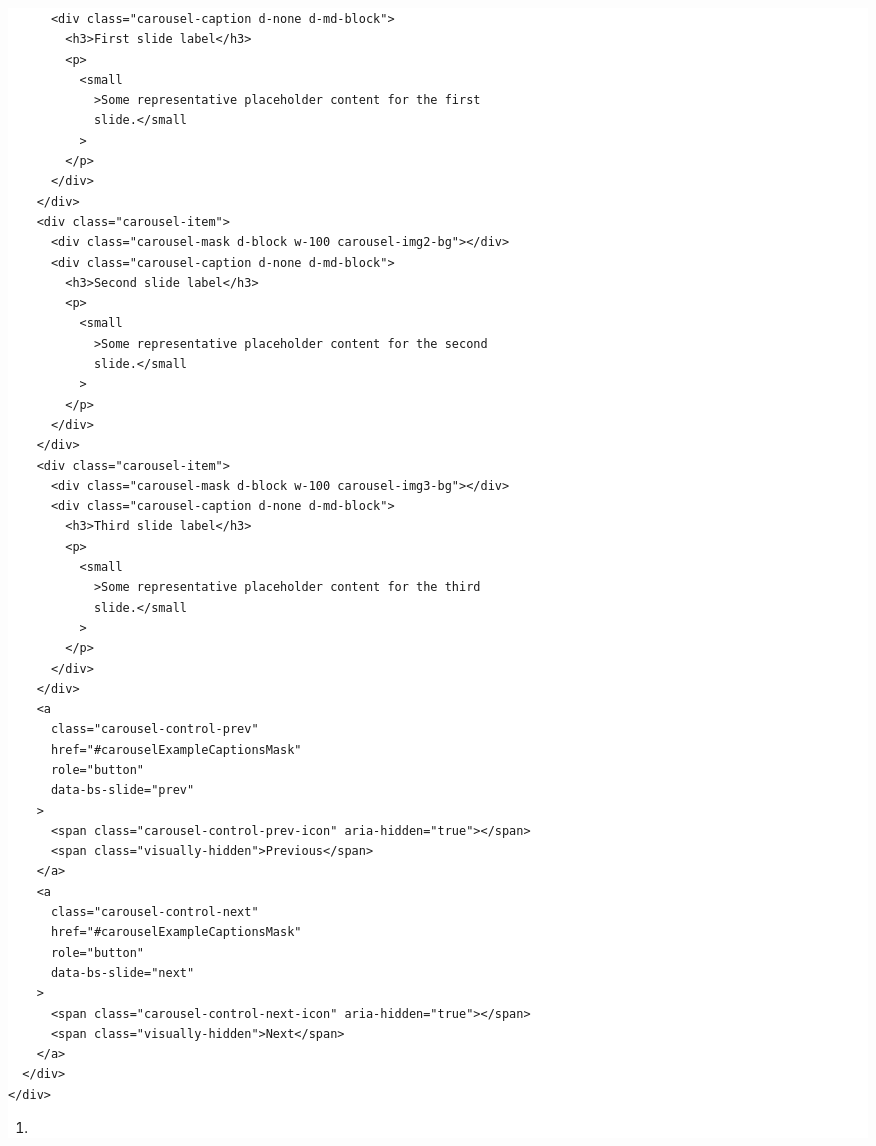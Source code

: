           <div class="carousel-caption d-none d-md-block">
            <h3>First slide label</h3>
            <p>
              <small
                >Some representative placeholder content for the first
                slide.</small
              >
            </p>
          </div>
        </div>
        <div class="carousel-item">
          <div class="carousel-mask d-block w-100 carousel-img2-bg"></div>
          <div class="carousel-caption d-none d-md-block">
            <h3>Second slide label</h3>
            <p>
              <small
                >Some representative placeholder content for the second
                slide.</small
              >
            </p>
          </div>
        </div>
        <div class="carousel-item">
          <div class="carousel-mask d-block w-100 carousel-img3-bg"></div>
          <div class="carousel-caption d-none d-md-block">
            <h3>Third slide label</h3>
            <p>
              <small
                >Some representative placeholder content for the third
                slide.</small
              >
            </p>
          </div>
        </div>
        <a
          class="carousel-control-prev"
          href="#carouselExampleCaptionsMask"
          role="button"
          data-bs-slide="prev"
        >
          <span class="carousel-control-prev-icon" aria-hidden="true"></span>
          <span class="visually-hidden">Previous</span>
        </a>
        <a
          class="carousel-control-next"
          href="#carouselExampleCaptionsMask"
          role="button"
          data-bs-slide="next"
        >
          <span class="carousel-control-next-icon" aria-hidden="true"></span>
          <span class="visually-hidden">Next</span>
        </a>
      </div>
    </div>
  </div>
  <div class="ax-example p-md-3 border">
    <div
      id="carouselExampleTitleMask"
      class="carousel slide"
      data-bs-ride="carousel"
    >
      <ol class="carousel-indicators">
        <li
          data-bs-target="#carouselExampleTitleMask"